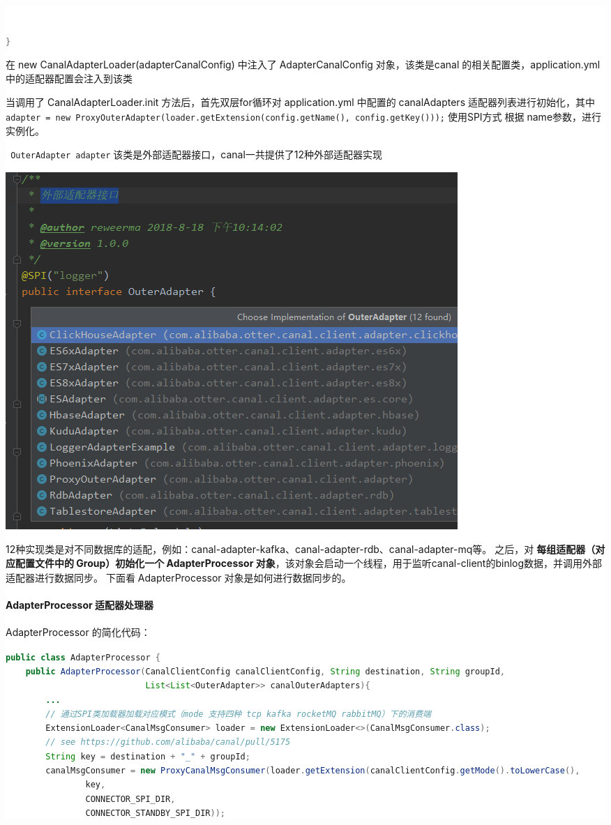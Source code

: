 ```java
    
    
}
```
在 new CanalAdapterLoader(adapterCanalConfig) 中注入了 AdapterCanalConfig 对象，该类是canal 的相关配置类，application.yml中的适配器配置会注入到该类

当调用了 CanalAdapterLoader.init 方法后，首先双层for循环对 application.yml 中配置的 canalAdapters 适配器列表进行初始化，其中 `            adapter = new ProxyOuterAdapter(loader.getExtension(config.getName(), config.getKey()));
` 使用SPI方式 根据 name参数，进行实例化。

` OuterAdapter adapter` 该类是外部适配器接口，canal一共提供了12种外部适配器实现

![img.png](img.png)

12种实现类是对不同数据库的适配，例如：canal-adapter-kafka、canal-adapter-rdb、canal-adapter-mq等。
之后，对 **每组适配器（对应配置文件中的 Group）初始化一个 AdapterProcessor 对象**，该对象会启动一个线程，用于监听canal-client的binlog数据，并调用外部适配器进行数据同步。
下面看 AdapterProcessor 对象是如何进行数据同步的。

#### AdapterProcessor 适配器处理器

AdapterProcessor 的简化代码：
```java
public class AdapterProcessor {
    public AdapterProcessor(CanalClientConfig canalClientConfig, String destination, String groupId,
                            List<List<OuterAdapter>> canalOuterAdapters){
        ...
        // 通过SPI类加载器加载对应模式（mode 支持四种 tcp kafka rocketMQ rabbitMQ）下的消费端
        ExtensionLoader<CanalMsgConsumer> loader = new ExtensionLoader<>(CanalMsgConsumer.class);
        // see https://github.com/alibaba/canal/pull/5175
        String key = destination + "_" + groupId;
        canalMsgConsumer = new ProxyCanalMsgConsumer(loader.getExtension(canalClientConfig.getMode().toLowerCase(),
                key,
                CONNECTOR_SPI_DIR,
                CONNECTOR_STANDBY_SPI_DIR));

```